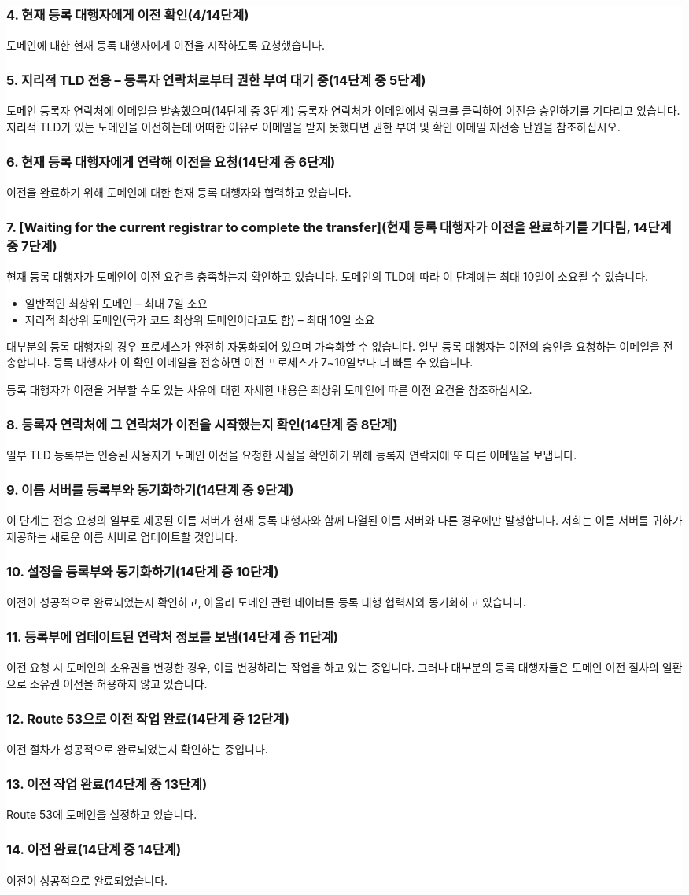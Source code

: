 ### 4. 현재 등록 대행자에게 이전 확인(4/14단계)
도메인에 대한 현재 등록 대행자에게 이전을 시작하도록 요청했습니다.

### 5. 지리적 TLD 전용 – 등록자 연락처로부터 권한 부여 대기 중(14단계 중 5단계)
도메인 등록자 연락처에 이메일을 발송했으며(14단계 중 3단계) 등록자 연락처가 이메일에서 링크를 클릭하여 이전을 승인하기를 기다리고 있습니다. 지리적 TLD가 있는 도메인을 이전하는데 어떠한 이유로 이메일을 받지 못했다면 권한 부여 및 확인 이메일 재전송 단원을 참조하십시오.

### 6. 현재 등록 대행자에게 연락해 이전을 요청(14단계 중 6단계)
이전을 완료하기 위해 도메인에 대한 현재 등록 대행자와 협력하고 있습니다.

### 7. [Waiting for the current registrar to complete the transfer](현재 등록 대행자가 이전을 완료하기를 기다림, 14단계 중 7단계)
현재 등록 대행자가 도메인이 이전 요건을 충족하는지 확인하고 있습니다. 도메인의 TLD에 따라 이 단계에는 최대 10일이 소요될 수 있습니다.

- 일반적인 최상위 도메인 – 최대 7일 소요
- 지리적 최상위 도메인(국가 코드 최상위 도메인이라고도 함) – 최대 10일 소요

대부분의 등록 대행자의 경우 프로세스가 완전히 자동화되어 있으며 가속화할 수 없습니다. 일부 등록 대행자는 이전의 승인을 요청하는 이메일을 전송합니다. 등록 대행자가 이 확인 이메일을 전송하면 이전 프로세스가 7~10일보다 더 빠를 수 있습니다.

등록 대행자가 이전을 거부할 수도 있는 사유에 대한 자세한 내용은 최상위 도메인에 따른 이전 요건을 참조하십시오.

### 8. 등록자 연락처에 그 연락처가 이전을 시작했는지 확인(14단계 중 8단계)
일부 TLD 등록부는 인증된 사용자가 도메인 이전을 요청한 사실을 확인하기 위해 등록자 연락처에 또 다른 이메일을 보냅니다.

### 9. 이름 서버를 등록부와 동기화하기(14단계 중 9단계)
이 단계는 전송 요청의 일부로 제공된 이름 서버가 현재 등록 대행자와 함께 나열된 이름 서버와 다른 경우에만 발생합니다. 저희는 이름 서버를 귀하가 제공하는 새로운 이름 서버로 업데이트할 것입니다.

### 10. 설정을 등록부와 동기화하기(14단계 중 10단계)
이전이 성공적으로 완료되었는지 확인하고, 아울러 도메인 관련 데이터를 등록 대행 협력사와 동기화하고 있습니다.

### 11. 등록부에 업데이트된 연락처 정보를 보냄(14단계 중 11단계)
이전 요청 시 도메인의 소유권을 변경한 경우, 이를 변경하려는 작업을 하고 있는 중입니다. 그러나 대부분의 등록 대행자들은 도메인 이전 절차의 일환으로 소유권 이전을 허용하지 않고 있습니다.

### 12. Route 53으로 이전 작업 완료(14단계 중 12단계)
이전 절차가 성공적으로 완료되었는지 확인하는 중입니다.

### 13. 이전 작업 완료(14단계 중 13단계)
Route 53에 도메인을 설정하고 있습니다.

### 14. 이전 완료(14단계 중 14단계)
이전이 성공적으로 완료되었습니다.


